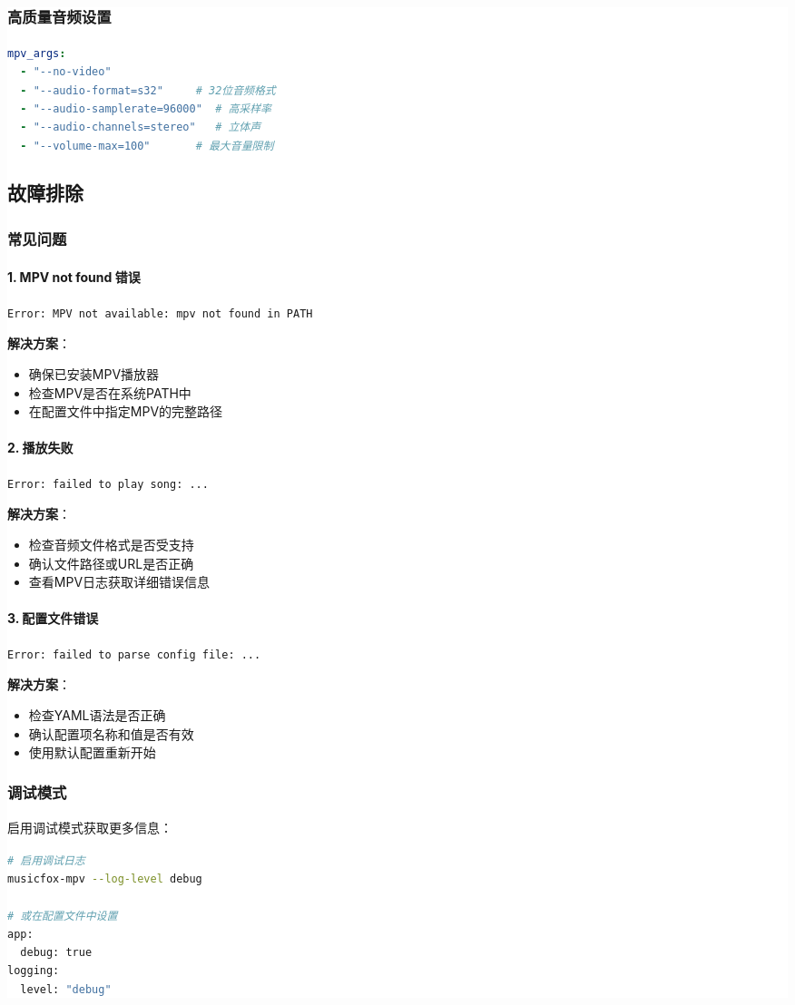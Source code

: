 ### 高质量音频设置

```yaml
mpv_args:
  - "--no-video"
  - "--audio-format=s32"     # 32位音频格式
  - "--audio-samplerate=96000"  # 高采样率
  - "--audio-channels=stereo"   # 立体声
  - "--volume-max=100"       # 最大音量限制
```

## 故障排除

### 常见问题

#### 1. MPV not found 错误
```
Error: MPV not available: mpv not found in PATH
```

**解决方案**：
- 确保已安装MPV播放器
- 检查MPV是否在系统PATH中
- 在配置文件中指定MPV的完整路径

#### 2. 播放失败
```
Error: failed to play song: ...
```

**解决方案**：
- 检查音频文件格式是否受支持
- 确认文件路径或URL是否正确
- 查看MPV日志获取详细错误信息

#### 3. 配置文件错误
```
Error: failed to parse config file: ...
```

**解决方案**：
- 检查YAML语法是否正确
- 确认配置项名称和值是否有效
- 使用默认配置重新开始

### 调试模式

启用调试模式获取更多信息：

```bash
# 启用调试日志
musicfox-mpv --log-level debug

# 或在配置文件中设置
app:
  debug: true
logging:
  level: "debug"
```
